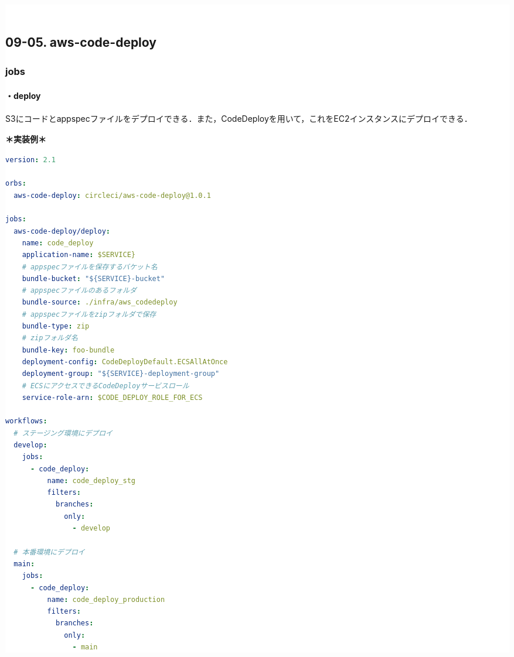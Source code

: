 <br>

## 09-05. aws-code-deploy

### jobs

#### ・deploy

S3にコードとappspecファイルをデプロイできる．また，CodeDeployを用いて，これをEC2インスタンスにデプロイできる．

**＊実装例＊**

```yaml
version: 2.1

orbs:
  aws-code-deploy: circleci/aws-code-deploy@1.0.1

jobs:
  aws-code-deploy/deploy:
    name: code_deploy
    application-name: $SERVICE}
    # appspecファイルを保存するバケット名
    bundle-bucket: "${SERVICE}-bucket"
    # appspecファイルのあるフォルダ
    bundle-source: ./infra/aws_codedeploy
    # appspecファイルをzipフォルダで保存
    bundle-type: zip
    # zipフォルダ名
    bundle-key: foo-bundle
    deployment-config: CodeDeployDefault.ECSAllAtOnce
    deployment-group: "${SERVICE}-deployment-group"
    # ECSにアクセスできるCodeDeployサービスロール
    service-role-arn: $CODE_DEPLOY_ROLE_FOR_ECS
 
workflows:
  # ステージング環境にデプロイ
  develop:
    jobs:
      - code_deploy:
          name: code_deploy_stg
          filters:
            branches:
              only:
                - develop
                
  # 本番環境にデプロイ                
  main:
    jobs:
      - code_deploy:
          name: code_deploy_production
          filters:
            branches:
              only:
                - main
```
